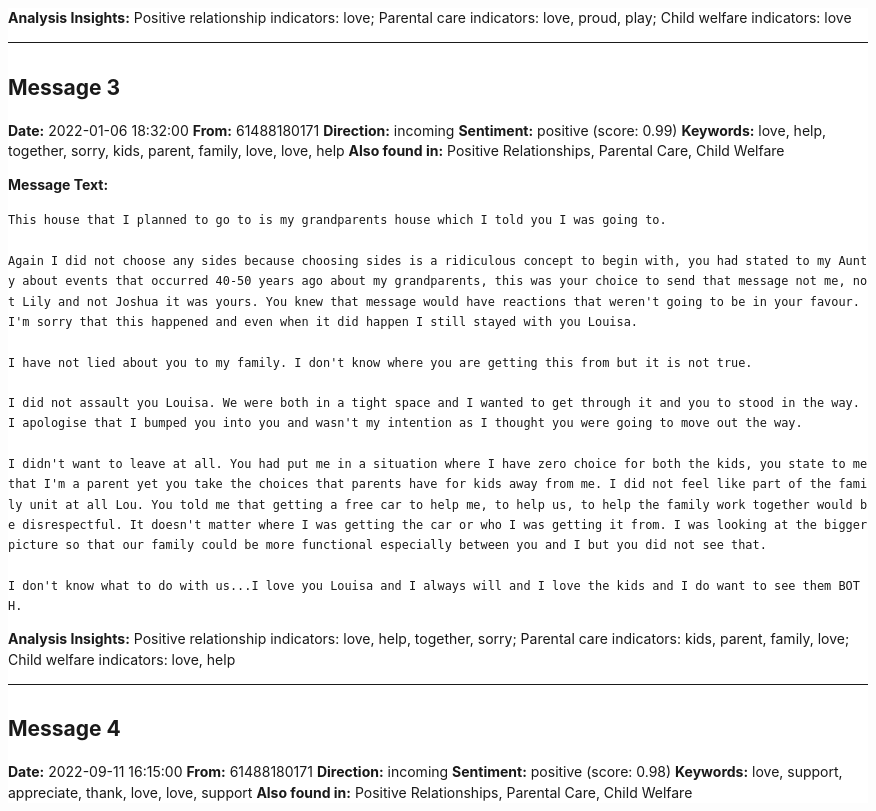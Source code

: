 **Analysis Insights:** Positive relationship indicators: love; Parental care indicators: love, proud, play; Child welfare indicators: love

---
## Message 3

**Date:** 2022-01-06 18:32:00
**From:** 61488180171
**Direction:** incoming
**Sentiment:** positive (score: 0.99)
**Keywords:** love, help, together, sorry, kids, parent, family, love, love, help
**Also found in:** Positive Relationships, Parental Care, Child Welfare

**Message Text:**
```
This house that I planned to go to is my grandparents house which I told you I was going to. 

Again I did not choose any sides because choosing sides is a ridiculous concept to begin with, you had stated to my Aunty about events that occurred 40-50 years ago about my grandparents, this was your choice to send that message not me, not Lily and not Joshua it was yours. You knew that message would have reactions that weren't going to be in your favour. I'm sorry that this happened and even when it did happen I still stayed with you Louisa. 

I have not lied about you to my family. I don't know where you are getting this from but it is not true. 

I did not assault you Louisa. We were both in a tight space and I wanted to get through it and you to stood in the way. I apologise that I bumped you into you and wasn't my intention as I thought you were going to move out the way. 

I didn't want to leave at all. You had put me in a situation where I have zero choice for both the kids, you state to me that I'm a parent yet you take the choices that parents have for kids away from me. I did not feel like part of the family unit at all Lou. You told me that getting a free car to help me, to help us, to help the family work together would be disrespectful. It doesn't matter where I was getting the car or who I was getting it from. I was looking at the bigger picture so that our family could be more functional especially between you and I but you did not see that. 

I don't know what to do with us...I love you Louisa and I always will and I love the kids and I do want to see them BOTH. 
```

**Analysis Insights:** Positive relationship indicators: love, help, together, sorry; Parental care indicators: kids, parent, family, love; Child welfare indicators: love, help

---
## Message 4

**Date:** 2022-09-11 16:15:00
**From:** 61488180171
**Direction:** incoming
**Sentiment:** positive (score: 0.98)
**Keywords:** love, support, appreciate, thank, love, love, support
**Also found in:** Positive Relationships, Parental Care, Child Welfare
